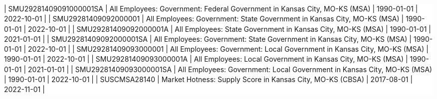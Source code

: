 | SMU29281409091000001SA    | All Employees: Government: Federal Government in Kansas City, MO-KS (MSA)                                                                               | 1990-01-01          | 2022-10-01        |
| SMU29281409092000001      | All Employees: Government: State Government in Kansas City, MO-KS (MSA)                                                                                 | 1990-01-01          | 2022-10-01        |
| SMU29281409092000001A     | All Employees: State Government in Kansas City, MO-KS (MSA)                                                                                             | 1990-01-01          | 2021-01-01        |
| SMU29281409092000001SA    | All Employees: Government: State Government in Kansas City, MO-KS (MSA)                                                                                 | 1990-01-01          | 2022-10-01        |
| SMU29281409093000001      | All Employees: Government: Local Government in Kansas City, MO-KS (MSA)                                                                                 | 1990-01-01          | 2022-10-01        |
| SMU29281409093000001A     | All Employees: Local Government in Kansas City, MO-KS (MSA)                                                                                             | 1990-01-01          | 2021-01-01        |
| SMU29281409093000001SA    | All Employees: Government: Local Government in Kansas City, MO-KS (MSA)                                                                                 | 1990-01-01          | 2022-10-01        |
| SUSCMSA28140              | Market Hotness: Supply Score in Kansas City, MO-KS (CBSA)                                                                                               | 2017-08-01          | 2022-11-01        |